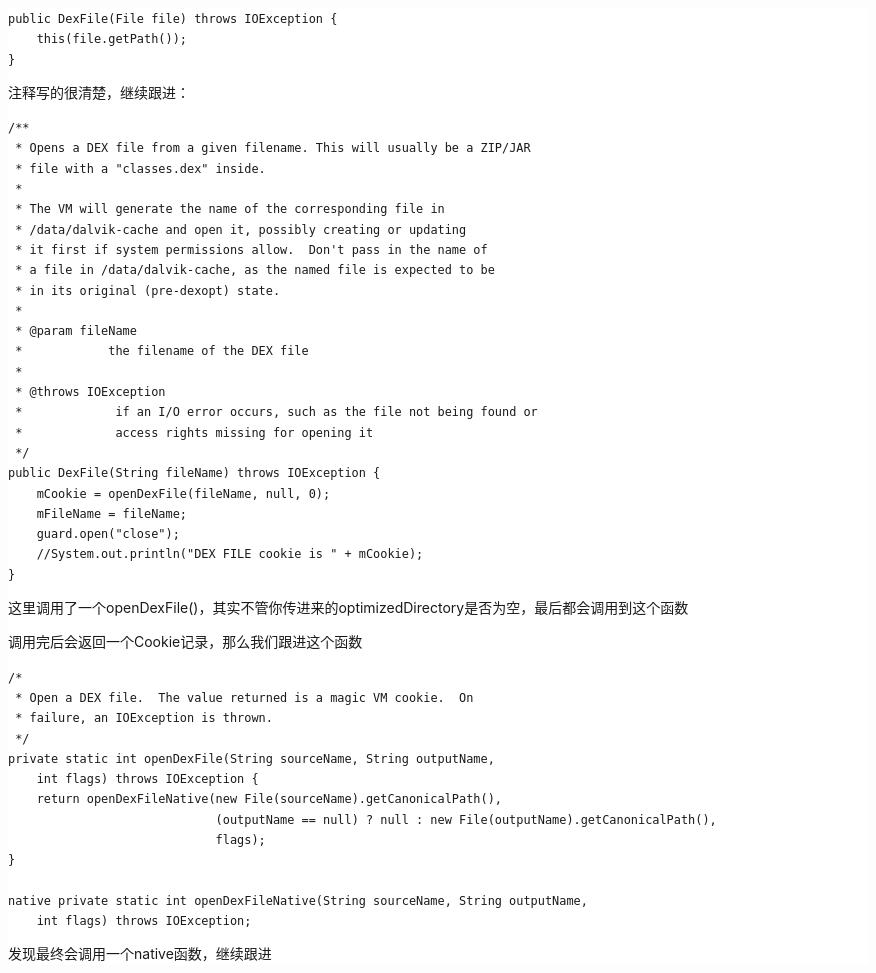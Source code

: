 ```
public DexFile(File file) throws IOException {
    this(file.getPath());
}
```

注释写的很清楚，继续跟进：

```
/**
 * Opens a DEX file from a given filename. This will usually be a ZIP/JAR
 * file with a "classes.dex" inside.
 *
 * The VM will generate the name of the corresponding file in
 * /data/dalvik-cache and open it, possibly creating or updating
 * it first if system permissions allow.  Don't pass in the name of
 * a file in /data/dalvik-cache, as the named file is expected to be
 * in its original (pre-dexopt) state.
 *
 * @param fileName
 *            the filename of the DEX file
 *
 * @throws IOException
 *             if an I/O error occurs, such as the file not being found or
 *             access rights missing for opening it
 */
public DexFile(String fileName) throws IOException {
    mCookie = openDexFile(fileName, null, 0);
    mFileName = fileName;
    guard.open("close");
    //System.out.println("DEX FILE cookie is " + mCookie);
}
```

这里调用了一个openDexFile()，其实不管你传进来的optimizedDirectory是否为空，最后都会调用到这个函数

调用完后会返回一个Cookie记录，那么我们跟进这个函数

```
/*
 * Open a DEX file.  The value returned is a magic VM cookie.  On
 * failure, an IOException is thrown.
 */
private static int openDexFile(String sourceName, String outputName,
    int flags) throws IOException {
    return openDexFileNative(new File(sourceName).getCanonicalPath(),
                             (outputName == null) ? null : new File(outputName).getCanonicalPath(),
                             flags);
}

native private static int openDexFileNative(String sourceName, String outputName,
    int flags) throws IOException;
```

发现最终会调用一个native函数，继续跟进
